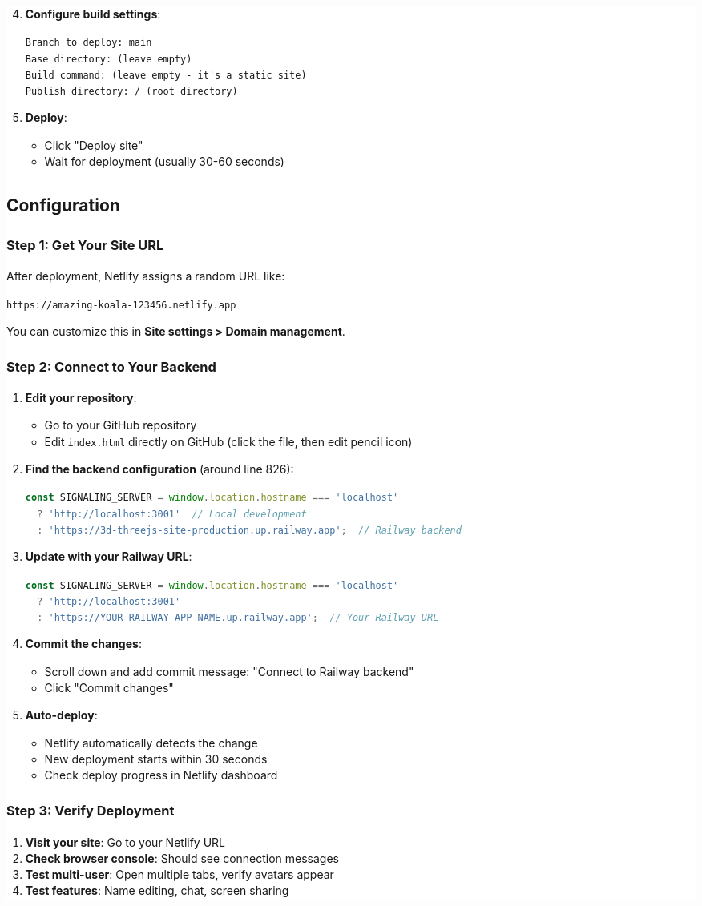 4. **Configure build settings**:
   ```
   Branch to deploy: main
   Base directory: (leave empty)
   Build command: (leave empty - it's a static site)
   Publish directory: / (root directory)
   ```

5. **Deploy**:
   - Click "Deploy site"
   - Wait for deployment (usually 30-60 seconds)

## Configuration

### Step 1: Get Your Site URL

After deployment, Netlify assigns a random URL like:
```
https://amazing-koala-123456.netlify.app
```

You can customize this in **Site settings > Domain management**.

### Step 2: Connect to Your Backend

1. **Edit your repository**:
   - Go to your GitHub repository
   - Edit `index.html` directly on GitHub (click the file, then edit pencil icon)

2. **Find the backend configuration** (around line 826):
   ```javascript
   const SIGNALING_SERVER = window.location.hostname === 'localhost' 
     ? 'http://localhost:3001'  // Local development
     : 'https://3d-threejs-site-production.up.railway.app';  // Railway backend
   ```

3. **Update with your Railway URL**:
   ```javascript
   const SIGNALING_SERVER = window.location.hostname === 'localhost' 
     ? 'http://localhost:3001'
     : 'https://YOUR-RAILWAY-APP-NAME.up.railway.app';  // Your Railway URL
   ```

4. **Commit the changes**:
   - Scroll down and add commit message: "Connect to Railway backend"
   - Click "Commit changes"

5. **Auto-deploy**:
   - Netlify automatically detects the change
   - New deployment starts within 30 seconds
   - Check deploy progress in Netlify dashboard

### Step 3: Verify Deployment

1. **Visit your site**: Go to your Netlify URL
2. **Check browser console**: Should see connection messages
3. **Test multi-user**: Open multiple tabs, verify avatars appear
4. **Test features**: Name editing, chat, screen sharing
